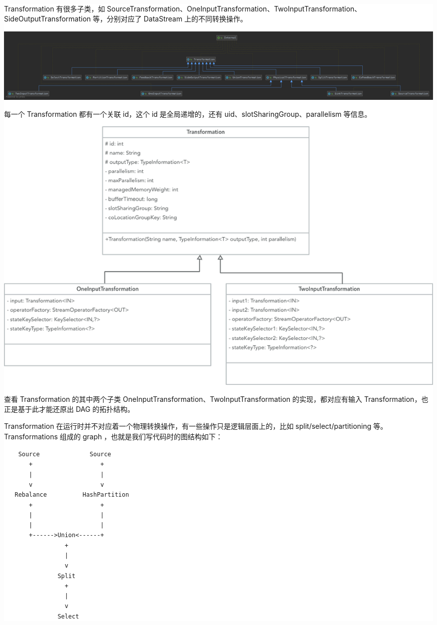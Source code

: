 Transformation 有很多子类，如 SourceTransformation、OneInputTransformation、TwoInputTransformation、SideOutputTransformation 等，分别对应了 DataStream 上的不同转换操作。

![](img_streamgraph/Transformation子类.png)

每一个 Transformation 都有一个关联 id，这个 id 是全局递增的，还有 uid、slotSharingGroup、parallelism 等信息。

![](img_streamgraph/Transformation类中的重要属性.png)

查看 Transformation 的其中两个子类 OneInputTransformation、TwoInputTransformation 的实现，都对应有输入 Transformation，也正是基于此才能还原出 DAG 的拓扑结构。

Transformation 在运行时并不对应着一个物理转换操作，有一些操作只是逻辑层面上的，比如 split/select/partitioning 等。
Transformations 组成的 graph ，也就是我们写代码时的图结构如下：
```txt
    Source              Source
       +                   +
       |                   |
       v                   v
   Rebalance          HashPartition
       +                   +
       |                   |
       |                   |
       +------>Union<------+
                 +
                 |
                 v
               Split
                 +
                 |
                 v
               Select
```